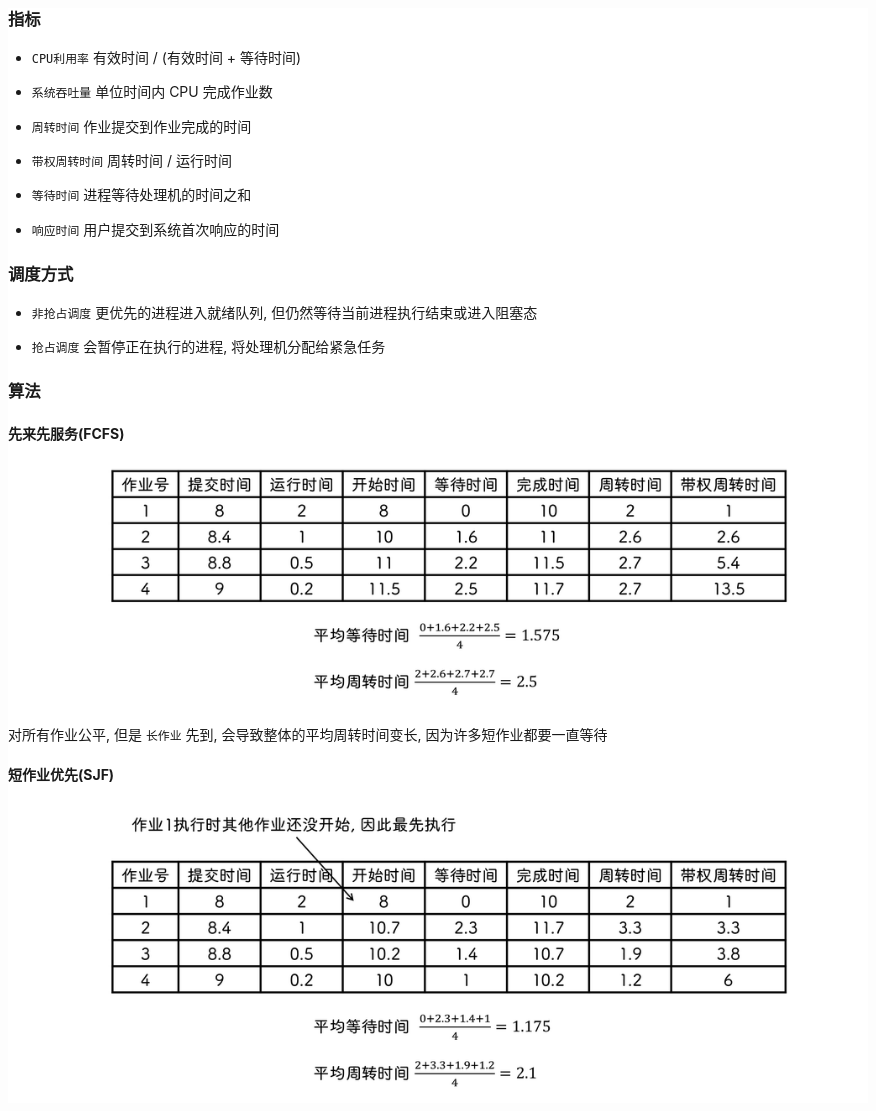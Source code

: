### 指标

- `CPU利用率` 有效时间 / (有效时间 + 等待时间)

- `系统吞吐量` 单位时间内 CPU 完成作业数

- `周转时间` 作业提交到作业完成的时间

- `带权周转时间` 周转时间 / 运行时间

- `等待时间` 进程等待处理机的时间之和

- `响应时间` 用户提交到系统首次响应的时间

### 调度方式

- `非抢占调度` 更优先的进程进入就绪队列, 但仍然等待当前进程执行结束或进入阻塞态

- `抢占调度` 会暂停正在执行的进程, 将处理机分配给紧急任务

### 算法

#### 先来先服务(FCFS)

![FCFS](./assets/process/FCFS.png)

对所有作业公平, 但是 `长作业` 先到, 会导致整体的平均周转时间变长, 因为许多短作业都要一直等待

#### 短作业优先(SJF)

![SPF](./assets/process/SPF.png)
